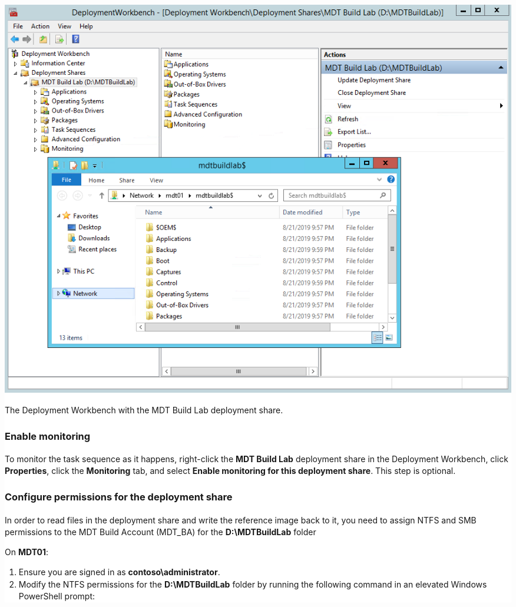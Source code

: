    ![figure 2.](../images/mdt-08-fig02.png)

   The Deployment Workbench with the MDT Build Lab deployment share.

### Enable monitoring

To monitor the task sequence as it happens, right-click the **MDT Build Lab** deployment share in the Deployment Workbench, click **Properties**, click the **Monitoring** tab, and select **Enable monitoring for this deployment share**.  This step is optional.

### Configure permissions for the deployment share

In order to read files in the deployment share and write the reference image back to it, you need to assign NTFS and SMB permissions to the MDT Build Account (MDT\_BA) for the **D:\\MDTBuildLab** folder

On **MDT01**:

1.  Ensure you are signed in as **contoso\\administrator**.
2.  Modify the NTFS permissions for the **D:\\MDTBuildLab** folder by running the following command in an elevated Windows PowerShell prompt:
